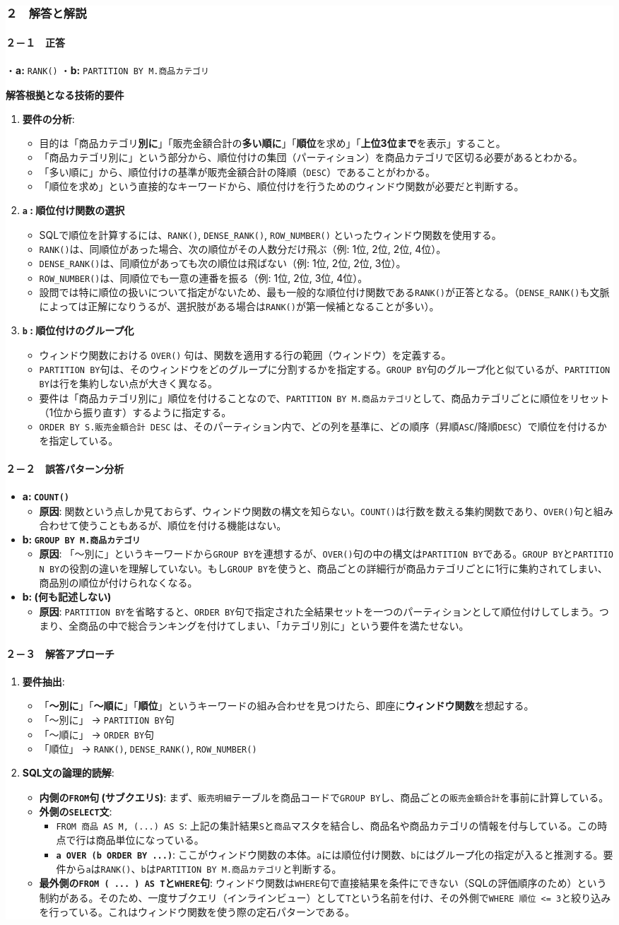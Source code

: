 ### ２　解答と解説

#### ２－１　正答
・**a:** `RANK()`
・**b:** `PARTITION BY M.商品カテゴリ`

**解答根拠となる技術的要件**

1.  **要件の分析**:
    *   目的は「商品カテゴリ**別に**」「販売金額合計の**多い順に**」「**順位**を求め」「**上位3位まで**を表示」すること。
    *   「商品カテゴリ別に」という部分から、順位付けの集団（パーティション）を商品カテゴリで区切る必要があるとわかる。
    *   「多い順に」から、順位付けの基準が販売金額合計の降順（`DESC`）であることがわかる。
    *   「順位を求め」という直接的なキーワードから、順位付けを行うためのウィンドウ関数が必要だと判断する。

2.  **`a` : 順位付け関数の選択**
    *   SQLで順位を計算するには、`RANK()`, `DENSE_RANK()`, `ROW_NUMBER()` といったウィンドウ関数を使用する。
    *   `RANK()`は、同順位があった場合、次の順位がその人数分だけ飛ぶ（例: 1位, 2位, 2位, 4位）。
    *   `DENSE_RANK()`は、同順位があっても次の順位は飛ばない（例: 1位, 2位, 2位, 3位）。
    *   `ROW_NUMBER()`は、同順位でも一意の連番を振る（例: 1位, 2位, 3位, 4位）。
    *   設問では特に順位の扱いについて指定がないため、最も一般的な順位付け関数である`RANK()`が正答となる。（`DENSE_RANK()`も文脈によっては正解になりうるが、選択肢がある場合は`RANK()`が第一候補となることが多い）。

3.  **`b` : 順位付けのグループ化**
    *   ウィンドウ関数における `OVER()` 句は、関数を適用する行の範囲（ウィンドウ）を定義する。
    *   `PARTITION BY`句は、そのウィンドウをどのグループに分割するかを指定する。`GROUP BY`句のグループ化と似ているが、`PARTITION BY`は行を集約しない点が大きく異なる。
    *   要件は「商品カテゴリ別に」順位を付けることなので、`PARTITION BY M.商品カテゴリ`として、商品カテゴリごとに順位をリセット（1位から振り直す）するように指定する。
    *   `ORDER BY S.販売金額合計 DESC` は、そのパーティション内で、どの列を基準に、どの順序（昇順`ASC`/降順`DESC`）で順位を付けるかを指定している。

#### ２－２　誤答パターン分析
*   **a: `COUNT()`**
    *   **原因**: 関数という点しか見ておらず、ウィンドウ関数の構文を知らない。`COUNT()`は行数を数える集約関数であり、`OVER()`句と組み合わせて使うこともあるが、順位を付ける機能はない。
*   **b: `GROUP BY M.商品カテゴリ`**
    *   **原因**: 「～別に」というキーワードから`GROUP BY`を連想するが、`OVER()`句の中の構文は`PARTITION BY`である。`GROUP BY`と`PARTITION BY`の役割の違いを理解していない。もし`GROUP BY`を使うと、商品ごとの詳細行が商品カテゴリごとに1行に集約されてしまい、商品別の順位が付けられなくなる。
*   **b: (何も記述しない)**
    *   **原因**: `PARTITION BY`を省略すると、`ORDER BY`句で指定された全結果セットを一つのパーティションとして順位付けしてしまう。つまり、全商品の中で総合ランキングを付けてしまい、「カテゴリ別に」という要件を満たせない。

#### ２－３　解答アプローチ
1.  **要件抽出**:
    *   「**～別に**」「**～順に**」「**順位**」というキーワードの組み合わせを見つけたら、即座に**ウィンドウ関数**を想起する。
    *   「～別に」 → `PARTITION BY`句
    *   「～順に」 → `ORDER BY`句
    *   「順位」 → `RANK()`, `DENSE_RANK()`, `ROW_NUMBER()`

2.  **SQL文の論理的読解**:
    *   **内側の`FROM`句 (サブクエリ`S`)**: まず、`販売明細`テーブルを商品コードで`GROUP BY`し、商品ごとの`販売金額合計`を事前に計算している。
    *   **外側の`SELECT`文**:
        *   `FROM 商品 AS M, (...) AS S`: 上記の集計結果`S`と`商品`マスタを結合し、商品名や商品カテゴリの情報を付与している。この時点で行は商品単位になっている。
        *   **`a OVER (b ORDER BY ...)`**: ここがウィンドウ関数の本体。`a`には順位付け関数、`b`にはグループ化の指定が入ると推測する。要件から`a`は`RANK()`、`b`は`PARTITION BY M.商品カテゴリ`と判断する。
    *   **最外側の`FROM ( ... ) AS T`と`WHERE`句**: ウィンドウ関数は`WHERE`句で直接結果を条件にできない（SQLの評価順序のため）という制約がある。そのため、一度サブクエリ（インラインビュー）として`T`という名前を付け、その外側で`WHERE 順位 <= 3`と絞り込みを行っている。これはウィンドウ関数を使う際の定石パターンである。
